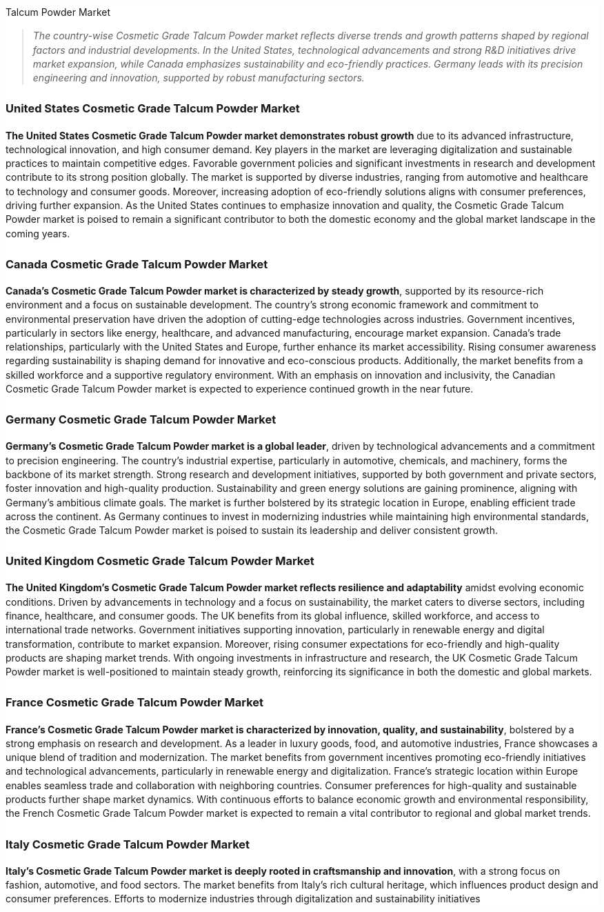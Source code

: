 Talcum Powder Market<br /></span></h1><blockquote><p><em><span class="">The country-wise Cosmetic Grade Talcum Powder market reflects diverse trends and growth patterns shaped by regional factors and industrial developments. In the United States, technological advancements and strong R&amp;D initiatives drive market expansion, while Canada emphasizes sustainability and eco-friendly practices. Germany leads with its precision engineering and innovation, supported by robust manufacturing sectors.</span></em></p></blockquote><h3><strong>United States Cosmetic Grade Talcum Powder Market</strong></h3><p><strong>The United States Cosmetic Grade Talcum Powder market demonstrates robust growth</strong> due to its advanced infrastructure, technological innovation, and high consumer demand. Key players in the market are leveraging digitalization and sustainable practices to maintain competitive edges. Favorable government policies and significant investments in research and development contribute to its strong position globally. The market is supported by diverse industries, ranging from automotive and healthcare to technology and consumer goods. Moreover, increasing adoption of eco-friendly solutions aligns with consumer preferences, driving further expansion. As the United States continues to emphasize innovation and quality, the Cosmetic Grade Talcum Powder market is poised to remain a significant contributor to both the domestic economy and the global market landscape in the coming years.</p><h3><strong>Canada Cosmetic Grade Talcum Powder Market</strong></h3><p><strong>Canada&rsquo;s Cosmetic Grade Talcum Powder market is characterized by steady growth</strong>, supported by its resource-rich environment and a focus on sustainable development. The country&rsquo;s strong economic framework and commitment to environmental preservation have driven the adoption of cutting-edge technologies across industries. Government incentives, particularly in sectors like energy, healthcare, and advanced manufacturing, encourage market expansion. Canada&rsquo;s trade relationships, particularly with the United States and Europe, further enhance its market accessibility. Rising consumer awareness regarding sustainability is shaping demand for innovative and eco-conscious products. Additionally, the market benefits from a skilled workforce and a supportive regulatory environment. With an emphasis on innovation and inclusivity, the Canadian Cosmetic Grade Talcum Powder market is expected to experience continued growth in the near future.</p><h3><strong>Germany Cosmetic Grade Talcum Powder Market</strong></h3><p><strong>Germany&rsquo;s Cosmetic Grade Talcum Powder market is a global leader</strong>, driven by technological advancements and a commitment to precision engineering. The country&rsquo;s industrial expertise, particularly in automotive, chemicals, and machinery, forms the backbone of its market strength. Strong research and development initiatives, supported by both government and private sectors, foster innovation and high-quality production. Sustainability and green energy solutions are gaining prominence, aligning with Germany&rsquo;s ambitious climate goals. The market is further bolstered by its strategic location in Europe, enabling efficient trade across the continent. As Germany continues to invest in modernizing industries while maintaining high environmental standards, the Cosmetic Grade Talcum Powder market is poised to sustain its leadership and deliver consistent growth.</p><h3><strong>United Kingdom Cosmetic Grade Talcum Powder Market</strong></h3><p><strong>The United Kingdom&rsquo;s Cosmetic Grade Talcum Powder market reflects resilience and adaptability</strong> amidst evolving economic conditions. Driven by advancements in technology and a focus on sustainability, the market caters to diverse sectors, including finance, healthcare, and consumer goods. The UK benefits from its global influence, skilled workforce, and access to international trade networks. Government initiatives supporting innovation, particularly in renewable energy and digital transformation, contribute to market expansion. Moreover, rising consumer expectations for eco-friendly and high-quality products are shaping market trends. With ongoing investments in infrastructure and research, the UK Cosmetic Grade Talcum Powder market is well-positioned to maintain steady growth, reinforcing its significance in both the domestic and global markets.</p><h3><strong>France Cosmetic Grade Talcum Powder Market</strong></h3><p><strong>France&rsquo;s Cosmetic Grade Talcum Powder market is characterized by innovation, quality, and sustainability</strong>, bolstered by a strong emphasis on research and development. As a leader in luxury goods, food, and automotive industries, France showcases a unique blend of tradition and modernization. The market benefits from government incentives promoting eco-friendly initiatives and technological advancements, particularly in renewable energy and digitalization. France&rsquo;s strategic location within Europe enables seamless trade and collaboration with neighboring countries. Consumer preferences for high-quality and sustainable products further shape market dynamics. With continuous efforts to balance economic growth and environmental responsibility, the French Cosmetic Grade Talcum Powder market is expected to remain a vital contributor to regional and global market trends.</p><h3><strong>Italy Cosmetic Grade Talcum Powder Market</strong></h3><p><strong>Italy&rsquo;s Cosmetic Grade Talcum Powder market is deeply rooted in craftsmanship and innovation</strong>, with a strong focus on fashion, automotive, and food sectors. The market benefits from Italy&rsquo;s rich cultural heritage, which influences product design and consumer preferences. Efforts to modernize industries through digitalization and sustainability initiatives